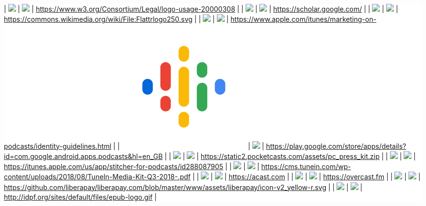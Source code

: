 | <img src="/images/svg/w3c.svg" width="256" />                                | <img src="/images/reference/w3c.png" width="256" />                                    | https://www.w3.org/Consortium/Legal/logo-usage-20000308                                                                           |
| <img src="/images/svg/google_scholar.svg" width="256" />                     | <img src="/images/reference/google_scholar.ico" width="256" />                         | https://scholar.google.com/                                                                                                       |
| <img src="/images/svg/flattr.svg" width="256" />                             | <img src="/images/reference/flattr.svg" width="256" />                                 | https://commons.wikimedia.org/wiki/File:Flattrlogo250.svg                                                                         |
| <img src="/images/svg/itunes_podcasts.svg" width="256" />                    | <img src="/images/reference/itune_podcast.svg" width="256" />                          | https://www.apple.com/itunes/marketing-on-podcasts/identity-guidelines.html                                                       |
| <img src="/images/svg/google_podcasts.svg" width="256" />                    | <img src="/images/reference/google_podcasts.png" width="256" />                        | https://play.google.com/store/apps/details?id=com.google.android.apps.podcasts&hl=en_GB                                           |
| <img src="/images/svg/pocketcasts.svg" width="256" />                        | <img src="/images/reference/pocketcasts.png" width="256" />                            | https://static2.pocketcasts.com/assets/pc_press_kit.zip                                                                           |
| <img src="/images/svg/stitcher.svg" width="256" />                           | <img src="/images/reference/stitcher.png" width="256" />                               | https://itunes.apple.com/us/app/stitcher-for-podcasts/id288087905                                                                 |
| <img src="/images/svg/tunein.svg" width="256" />                             | <img src="/images/reference/tunein.png" width="256" />                                 | https://cms.tunein.com/wp-content/uploads/2018/08/TuneIn-Media-Kit-Q3-2018-.pdf                                                   |
| <img src="/images/svg/acast.svg" width="256" />                              | <img src="/images/reference/acast.svg" width="256" />                                  | https://acast.com                                                                                                                 |
| <img src="/images/svg/overcast.svg" width="256" />                           | <img src="/images/reference/overcast.svg" width="256" />                               | https://overcast.fm                                                                                                               |
| <img src="/images/svg/liberapay.svg" width="256" />                          | <img src="/images/reference/liberapay.svg" width="256" />                              | https://github.com/liberapay/liberapay.com/blob/master/www/assets/liberapay/icon-v2_yellow-r.svg                                  |
| <img src="/images/svg/epub.svg" width="256" />                               | <img src="/images/reference/epub.svg" width="256" />                                   | http://idpf.org/sites/default/files/epub-logo.gif                                                                                 |